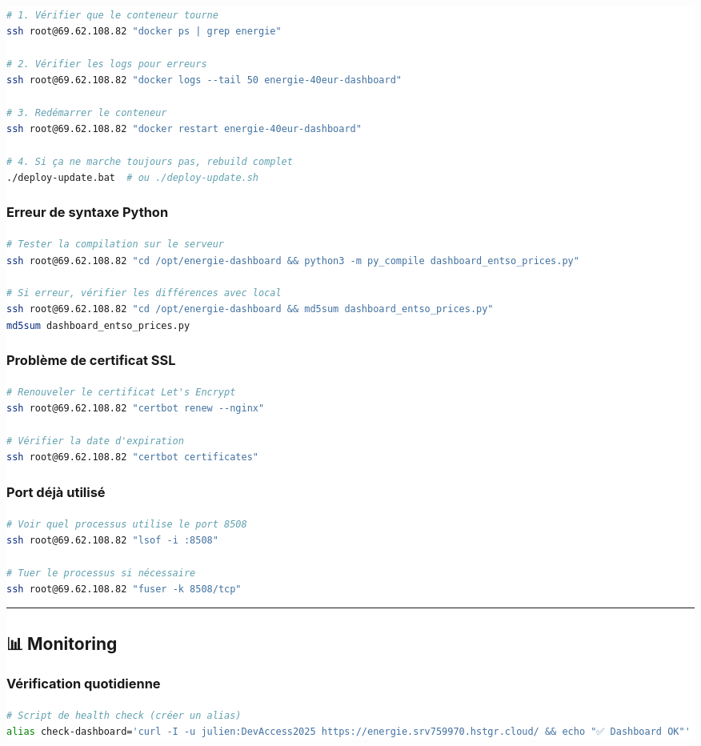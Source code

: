 ```bash
# 1. Vérifier que le conteneur tourne
ssh root@69.62.108.82 "docker ps | grep energie"

# 2. Vérifier les logs pour erreurs
ssh root@69.62.108.82 "docker logs --tail 50 energie-40eur-dashboard"

# 3. Redémarrer le conteneur
ssh root@69.62.108.82 "docker restart energie-40eur-dashboard"

# 4. Si ça ne marche toujours pas, rebuild complet
./deploy-update.bat  # ou ./deploy-update.sh
```

### Erreur de syntaxe Python

```bash
# Tester la compilation sur le serveur
ssh root@69.62.108.82 "cd /opt/energie-dashboard && python3 -m py_compile dashboard_entso_prices.py"

# Si erreur, vérifier les différences avec local
ssh root@69.62.108.82 "cd /opt/energie-dashboard && md5sum dashboard_entso_prices.py"
md5sum dashboard_entso_prices.py
```

### Problème de certificat SSL

```bash
# Renouveler le certificat Let's Encrypt
ssh root@69.62.108.82 "certbot renew --nginx"

# Vérifier la date d'expiration
ssh root@69.62.108.82 "certbot certificates"
```

### Port déjà utilisé

```bash
# Voir quel processus utilise le port 8508
ssh root@69.62.108.82 "lsof -i :8508"

# Tuer le processus si nécessaire
ssh root@69.62.108.82 "fuser -k 8508/tcp"
```

---

## 📊 Monitoring

### Vérification quotidienne

```bash
# Script de health check (créer un alias)
alias check-dashboard='curl -I -u julien:DevAccess2025 https://energie.srv759970.hstgr.cloud/ && echo "✅ Dashboard OK"'
```
